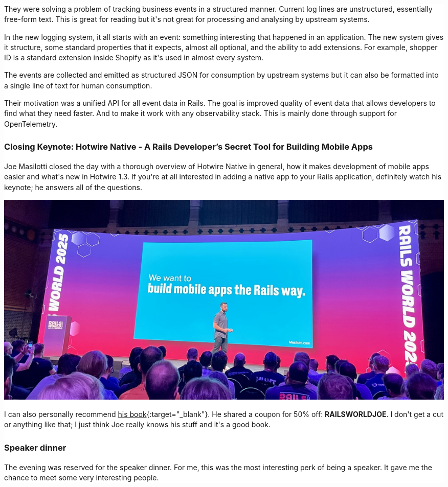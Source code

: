 They were solving a problem of tracking business events in a structured manner. Current log lines are unstructured, essentially free-form text. This is great for reading but it's not great for processing and analysing by upstream systems.

In the new logging system, it all starts with an event: something interesting that happened in an application. The new system gives it structure, some standard properties that it expects, almost all optional, and the ability to add extensions. For example, shopper ID is a standard extension inside Shopify as it's used in almost every system.

The events are collected and emitted as structured JSON for consumption by upstream systems but it can also be formatted into a single line of text for human consumption.

Their motivation was a unified API for all event data in Rails. The goal is improved quality of event data that allows developers to find what they need faster. And to make it work with any observability stack. This is mainly done through support for OpenTelemetry.

### Closing Keynote: Hotwire Native - A Rails Developer’s Secret Tool for Building Mobile Apps

Joe Masilotti closed the day with a thorough overview of Hotwire Native in general, how it makes development of mobile apps easier and what's new in Hotwire 1.3. If you're at all interested in adding a native app to your Rails application, definitely watch his keynote; he answers all of the questions.

![Joe Masilotti presenting](/assets/img/posts/railsworld2025/joe.jpg)

I can also personally recommend [his book](https://pragprog.com/titles/jmnative/hotwire-native-for-rails-developers/){:target="_blank"}. He shared a coupon for 50% off: **RAILSWORLDJOE**. I don't get a cut or anything like that; I just think Joe really knows his stuff and it's a good book.

### Speaker dinner

The evening was reserved for the speaker dinner. For me, this was the most interesting perk of being a speaker. It gave me the chance to meet some very interesting people.
